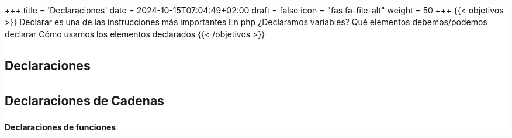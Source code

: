 +++
title = 'Declaraciones'
date = 2024-10-15T07:04:49+02:00
draft = false
icon = "fas fa-file-alt"
weight = 50
+++
{{< objetivos  >}}
Declarar es una de las instrucciones más importantes
En php ¿Declaramos variables?
Qué elementos debemos/podemos declarar
Cómo usamos los elementos declarados
{{< /objetivos >}}

## Declaraciones
<div class="iframe-container">
<iframe src="https://es.wikieducator.org/index.php?curid=6664" width="100%" height="6300">WikiEducator </iframe>
</div> 

## Declaraciones de Cadenas
<div class="iframe-container">
<iframe src="https://es.wikieducator.org/index.php?curid=6665" width="100%" height="6400">WikiEducator </iframe>
</div> 

#### Declaraciones de funciones
